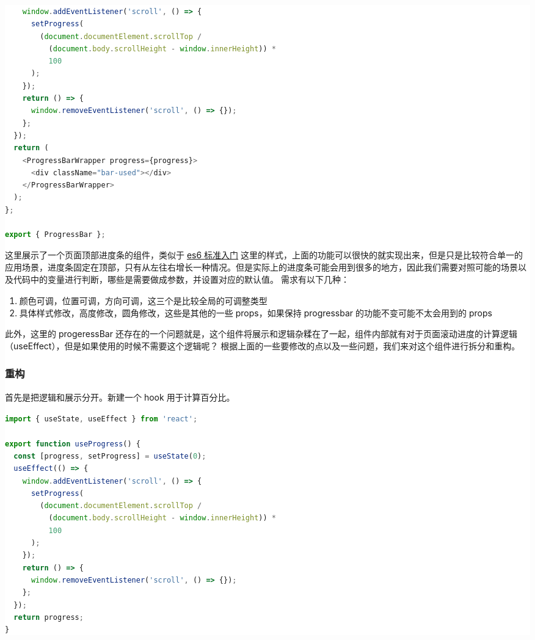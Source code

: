 ```typescript
    window.addEventListener('scroll', () => {
      setProgress(
        (document.documentElement.scrollTop /
          (document.body.scrollHeight - window.innerHeight)) *
          100
      );
    });
    return () => {
      window.removeEventListener('scroll', () => {});
    };
  });
  return (
    <ProgressBarWrapper progress={progress}>
      <div className="bar-used"></div>
    </ProgressBarWrapper>
  );
};

export { ProgressBar };
```

这里展示了一个页面顶部进度条的组件，类似于 [es6 标准入门](https://es6.ruanyifeng.com/#docs/decorator) 这里的样式，上面的功能可以很快的就实现出来，但是只是比较符合单一的应用场景，进度条固定在顶部，只有从左往右增长一种情况。但是实际上的进度条可能会用到很多的地方，因此我们需要对照可能的场景以及代码中的变量进行判断，哪些是需要做成参数，并设置对应的默认值。
需求有以下几种：

1. 颜色可调，位置可调，方向可调，这三个是比较全局的可调整类型
1. 具体样式修改，高度修改，圆角修改，这些是其他的一些 props，如果保持 progressbar 的功能不变可能不太会用到的 props

此外，这里的 progeressBar 还存在的一个问题就是，这个组件将展示和逻辑杂糅在了一起，组件内部就有对于页面滚动进度的计算逻辑（useEffect），但是如果使用的时候不需要这个逻辑呢？
根据上面的一些要修改的点以及一些问题，我们来对这个组件进行拆分和重构。

### 重构

首先是把逻辑和展示分开。新建一个 hook 用于计算百分比。

```typescript
import { useState, useEffect } from 'react';

export function useProgress() {
  const [progress, setProgress] = useState(0);
  useEffect(() => {
    window.addEventListener('scroll', () => {
      setProgress(
        (document.documentElement.scrollTop /
          (document.body.scrollHeight - window.innerHeight)) *
          100
      );
    });
    return () => {
      window.removeEventListener('scroll', () => {});
    };
  });
  return progress;
}
```
